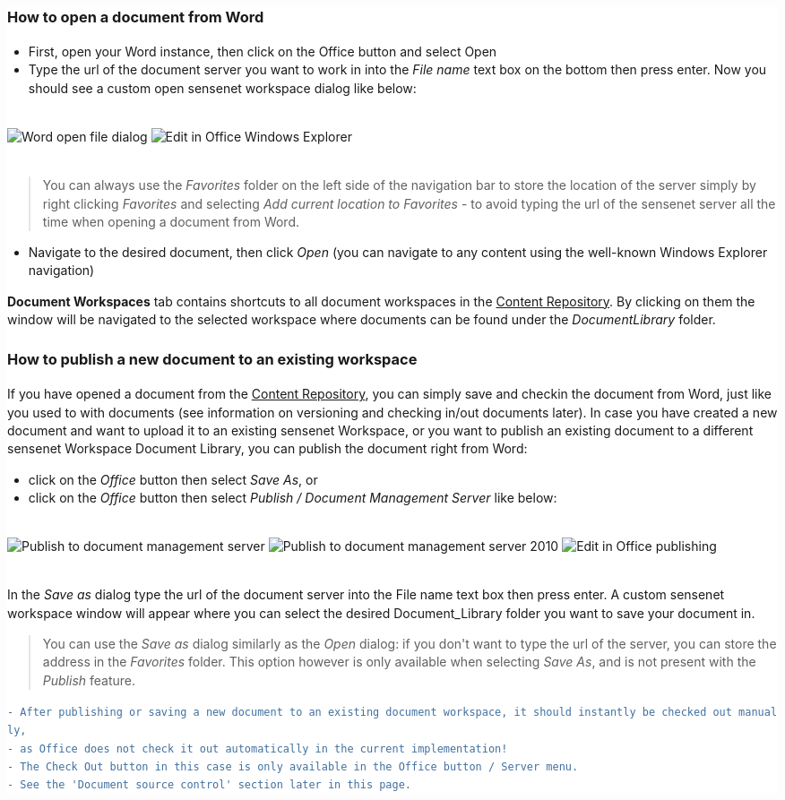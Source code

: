 ### How to open a document from Word

- First, open your Word instance, then click on the Office button and select Open
- Type the url of the document server you want to work in into the _File name_ text box on the bottom then press enter. Now you should see a custom open sensenet workspace dialog like below:

<img src="https://raw.githubusercontent.com/SenseNet/sensenet/master/docs/images/word-open-file-dialog1.png" alt="Word open file dialog" style="margin: 20px auto; max-width: 600px" />

<img src="https://raw.githubusercontent.com/SenseNet/sensenet/master/docs/images/edit-in-office-win-expolorer.png" alt="Edit in Office Windows Explorer" style="margin: 20px auto; max-width: 600px" />

> You can always use the _Favorites_ folder on the left side of the navigation bar to store the location of the server simply by right clicking _Favorites_ and selecting _Add current location to Favorites_ - to avoid typing the url of the sensenet server all the time when opening a document from Word.

- Navigate to the desired document, then click _Open_ (you can navigate to any content using the well-known Windows Explorer navigation)

**Document Workspaces** tab contains shortcuts to all document workspaces in the [Content Repository](/docs/content-repository). By clicking on them the window will be navigated to the selected workspace where documents can be found under the _DocumentLibrary_ folder.

### How to publish a new document to an existing workspace

If you have opened a document from the [Content Repository](/docs/content-repository), you can simply save and checkin the document from Word, just like you used to with documents (see information on versioning and checking in/out documents later). In case you have created a new document and want to upload it to an existing sensenet Workspace, or you want to publish an existing document to a different sensenet Workspace Document Library, you can publish the document right from Word:

- click on the _Office_ button then select _Save As_, or
- click on the _Office_ button then select _Publish / Document Management Server_ like below:

<img src="https://raw.githubusercontent.com/SenseNet/sensenet/master/docs/images/publish-to-document-management-server.png" alt="Publish to document management server" style="margin: 20px auto; max-width: 600px" />

<img src="https://raw.githubusercontent.com/SenseNet/sensenet/master/docs/images/publish-to-document-management-server-2010.png" alt="Publish to document management server 2010" style="margin: 20px auto; max-width: 600px" />

<img src="https://raw.githubusercontent.com/SenseNet/sensenet/master/docs/images/edit-in-office-publishing.png" alt="Edit in Office publishing" style="margin: 20px auto; max-width: 600px" />

In the _Save as_ dialog type the url of the document server into the File name text box then press enter. A custom sensenet workspace window will appear where you can select the desired Document_Library folder you want to save your document in.

> You can use the _Save as_ dialog similarly as the _Open_ dialog: if you don't want to type the url of the server, you can store the address in the _Favorites_ folder. This option however is only available when selecting _Save As_, and is not present with the _Publish_ feature.

```diff
- After publishing or saving a new document to an existing document workspace, it should instantly be checked out manually, 
- as Office does not check it out automatically in the current implementation! 
- The Check Out button in this case is only available in the Office button / Server menu. 
- See the 'Document source control' section later in this page.
```
